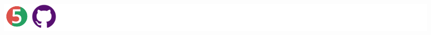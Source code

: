 <img width="6%" title="JUnit5" src="images/logo/JUnit5.svg">
<img width="6%" title="GitHub" src="images/logo/github1.svg">